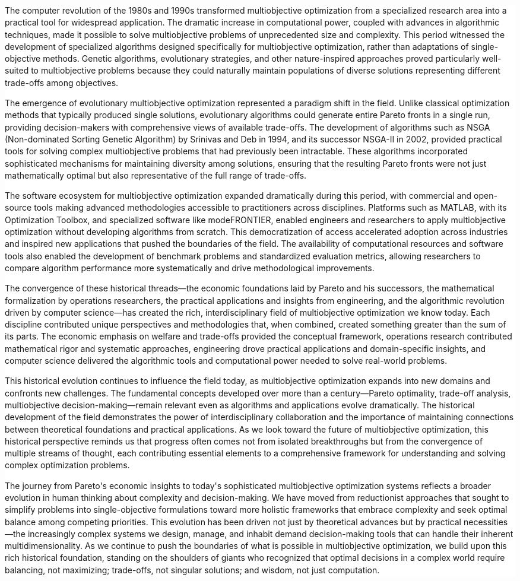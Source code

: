The computer revolution of the 1980s and 1990s transformed multiobjective optimization from a specialized research area into a practical tool for widespread application. The dramatic increase in computational power, coupled with advances in algorithmic techniques, made it possible to solve multiobjective problems of unprecedented size and complexity. This period witnessed the development of specialized algorithms designed specifically for multiobjective optimization, rather than adaptations of single-objective methods. Genetic algorithms, evolutionary strategies, and other nature-inspired approaches proved particularly well-suited to multiobjective problems because they could naturally maintain populations of diverse solutions representing different trade-offs among objectives.

The emergence of evolutionary multiobjective optimization represented a paradigm shift in the field. Unlike classical optimization methods that typically produced single solutions, evolutionary algorithms could generate entire Pareto fronts in a single run, providing decision-makers with comprehensive views of available trade-offs. The development of algorithms such as NSGA (Non-dominated Sorting Genetic Algorithm) by Srinivas and Deb in 1994, and its successor NSGA-II in 2002, provided practical tools for solving complex multiobjective problems that had previously been intractable. These algorithms incorporated sophisticated mechanisms for maintaining diversity among solutions, ensuring that the resulting Pareto fronts were not just mathematically optimal but also representative of the full range of trade-offs.

The software ecosystem for multiobjective optimization expanded dramatically during this period, with commercial and open-source tools making advanced methodologies accessible to practitioners across disciplines. Platforms such as MATLAB, with its Optimization Toolbox, and specialized software like modeFRONTIER, enabled engineers and researchers to apply multiobjective optimization without developing algorithms from scratch. This democratization of access accelerated adoption across industries and inspired new applications that pushed the boundaries of the field. The availability of computational resources and software tools also enabled the development of benchmark problems and standardized evaluation metrics, allowing researchers to compare algorithm performance more systematically and drive methodological improvements.

The convergence of these historical threads—the economic foundations laid by Pareto and his successors, the mathematical formalization by operations researchers, the practical applications and insights from engineering, and the algorithmic revolution driven by computer science—has created the rich, interdisciplinary field of multiobjective optimization we know today. Each discipline contributed unique perspectives and methodologies that, when combined, created something greater than the sum of its parts. The economic emphasis on welfare and trade-offs provided the conceptual framework, operations research contributed mathematical rigor and systematic approaches, engineering drove practical applications and domain-specific insights, and computer science delivered the algorithmic tools and computational power needed to solve real-world problems.

This historical evolution continues to influence the field today, as multiobjective optimization expands into new domains and confronts new challenges. The fundamental concepts developed over more than a century—Pareto optimality, trade-off analysis, multiobjective decision-making—remain relevant even as algorithms and applications evolve dramatically. The historical development of the field demonstrates the power of interdisciplinary collaboration and the importance of maintaining connections between theoretical foundations and practical applications. As we look toward the future of multiobjective optimization, this historical perspective reminds us that progress often comes not from isolated breakthroughs but from the convergence of multiple streams of thought, each contributing essential elements to a comprehensive framework for understanding and solving complex optimization problems.

The journey from Pareto's economic insights to today's sophisticated multiobjective optimization systems reflects a broader evolution in human thinking about complexity and decision-making. We have moved from reductionist approaches that sought to simplify problems into single-objective formulations toward more holistic frameworks that embrace complexity and seek optimal balance among competing priorities. This evolution has been driven not just by theoretical advances but by practical necessities—the increasingly complex systems we design, manage, and inhabit demand decision-making tools that can handle their inherent multidimensionality. As we continue to push the boundaries of what is possible in multiobjective optimization, we build upon this rich historical foundation, standing on the shoulders of giants who recognized that optimal decisions in a complex world require balancing, not maximizing; trade-offs, not singular solutions; and wisdom, not just computation.
